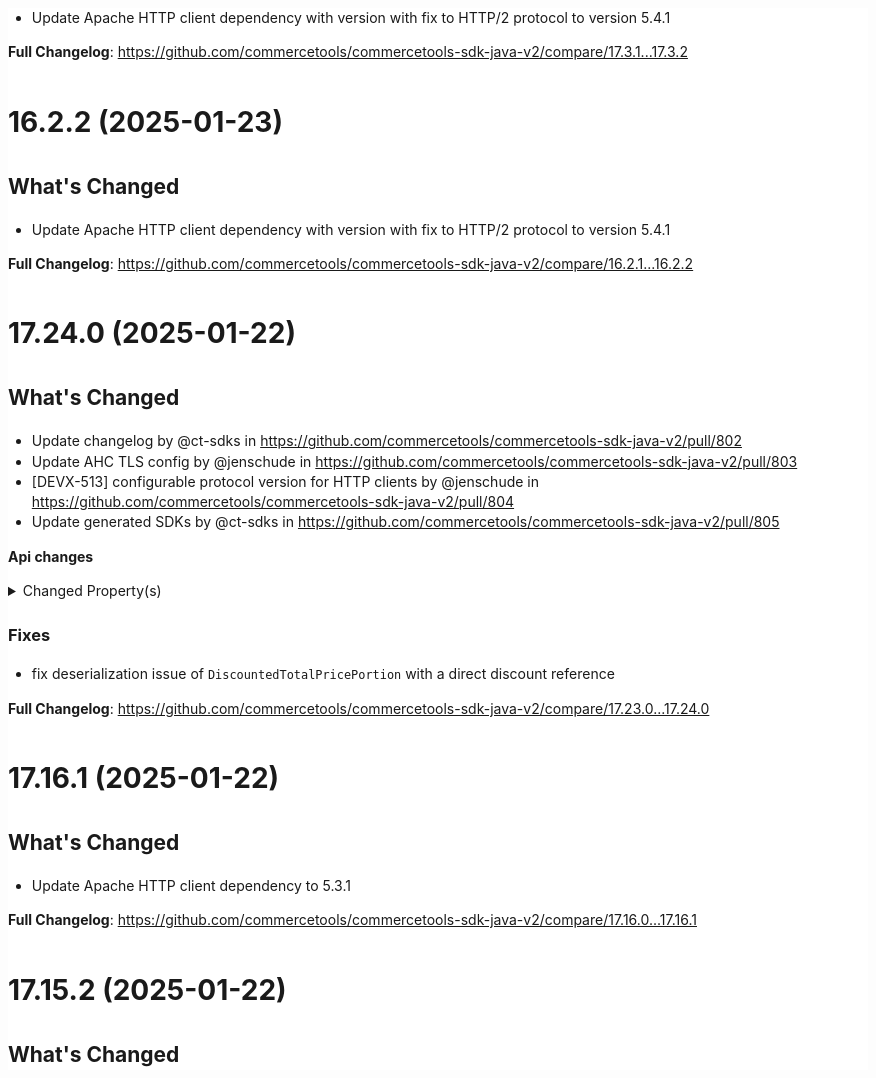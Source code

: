 * Update Apache HTTP client dependency with version with fix to HTTP/2 protocol to version 5.4.1

**Full Changelog**: https://github.com/commercetools/commercetools-sdk-java-v2/compare/17.3.1...17.3.2

# 16.2.2 (2025-01-23)

## What's Changed

* Update Apache HTTP client dependency with version with fix to HTTP/2 protocol to version 5.4.1

**Full Changelog**: https://github.com/commercetools/commercetools-sdk-java-v2/compare/16.2.1...16.2.2

# 17.24.0 (2025-01-22)

## What's Changed
* Update changelog by @ct-sdks in https://github.com/commercetools/commercetools-sdk-java-v2/pull/802
* Update AHC TLS config by @jenschude in https://github.com/commercetools/commercetools-sdk-java-v2/pull/803
* [DEVX-513] configurable protocol version for HTTP clients by @jenschude in https://github.com/commercetools/commercetools-sdk-java-v2/pull/804
* Update generated SDKs by @ct-sdks in https://github.com/commercetools/commercetools-sdk-java-v2/pull/805

**Api changes**

<details><summary>Changed Property(s)</summary></details>

### Fixes

- fix deserialization issue of `DiscountedTotalPricePortion` with a direct discount reference

**Full Changelog**: https://github.com/commercetools/commercetools-sdk-java-v2/compare/17.23.0...17.24.0

# 17.16.1 (2025-01-22)

## What's Changed

* Update Apache HTTP client dependency to 5.3.1

**Full Changelog**: https://github.com/commercetools/commercetools-sdk-java-v2/compare/17.16.0...17.16.1

# 17.15.2 (2025-01-22)

## What's Changed

